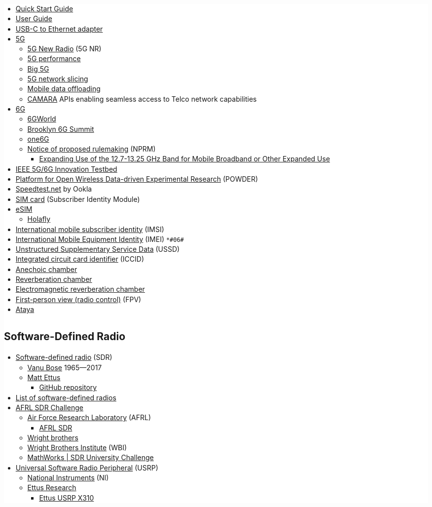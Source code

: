   * [Quick Start Guide](https://static.inseego.com/us/download/m2000-quick-start-guide-tmobile.pdf)
  * [User Guide](https://static.inseego.com/us/download/UserGuide-MiFi-M2000-TMobile.pdf)
  * [USB-C to Ethernet adapter](https://www.amazon.com/UGREEN-Ethernet-Thunderbolt-Converter-Chromebook/dp/B082K62S48/)
* [5G](https://en.wikipedia.org/wiki/5G)
  * [5G New Radio](https://en.wikipedia.org/wiki/5G_NR) (5G NR)
  * [5G performance](https://www.t-mobile.com/news/network/t-mobile-dominates-in-new-5g-studies-and-advances-5g-with-carrier-aggregation)
  * [Big 5G](https://tmt.knect365.com/big-5g-event/)
  * [5G network slicing](https://en.wikipedia.org/wiki/5G_network_slicing)
  * [Mobile data offloading](https://en.wikipedia.org/wiki/Mobile_data_offloading)
  * [CAMARA](https://camaraproject.org/) APIs enabling seamless access to Telco network capabilities
* [6G](https://en.wikipedia.org/wiki/6G_(network))
  * [6GWorld](https://www.6gworld.com/)
  * [Brooklyn 6G Summit](https://b6gs.com/)
  * [one6G](https://one6g.org/)
  * [Notice of proposed rulemaking](https://en.wikipedia.org/wiki/Notice_of_proposed_rulemaking) (NPRM)
    * [Expanding Use of the 12.7-13.25 GHz Band for Mobile Broadband or Other Expanded Use](https://docs.fcc.gov/public/attachments/DOC-392970A1.pdf)
* [IEEE 5G/6G Innovation Testbed](https://testbed.ieee.org/)
* [Platform for Open Wireless Data-driven Experimental Research](https://powderwireless.net/) (POWDER)
* [Speedtest.net](https://en.wikipedia.org/wiki/Speedtest.net) by Ookla
* [SIM card](https://en.wikipedia.org/wiki/SIM_card) (Subscriber Identity Module)
* [eSIM](https://en.wikipedia.org/wiki/ESIM)
  * [Holafly](https://esim.holafly.com/)
* [International mobile subscriber identity](https://en.wikipedia.org/wiki/International_mobile_subscriber_identity) (IMSI)
* [International Mobile Equipment Identity](https://en.wikipedia.org/wiki/International_Mobile_Equipment_Identity) (IMEI)
`*#06#`
* [Unstructured Supplementary Service Data](https://en.wikipedia.org/wiki/Unstructured_Supplementary_Service_Data) (USSD)
* [Integrated circuit card identifier](https://en.wikipedia.org/wiki/SIM_card#ICCID) (ICCID)
* [Anechoic chamber](https://en.wikipedia.org/wiki/Anechoic_chamber)
* [Reverberation chamber](https://en.wikipedia.org/wiki/Reverberation_room)
* [Electromagnetic reverberation chamber](https://en.wikipedia.org/wiki/Electromagnetic_reverberation_chamber)
* [First-person view (radio control)](https://en.wikipedia.org/wiki/First-person_view_(radio_control)) (FPV)
* [Ataya](https://www.ataya.io/)
## Software-Defined Radio
* [Software-defined radio](https://en.wikipedia.org/wiki/Software-defined_radio) (SDR)
  * [Vanu Bose](https://en.wikipedia.org/wiki/Vanu_Bose) 1965&mdash;2017
  * [Matt Ettus](https://www.linkedin.com/in/matt-ettus-a54144/)
    * [GitHub repository](https://github.com/MattEttus)
* [List of software-defined radios](https://en.wikipedia.org/wiki/List_of_software-defined_radios)
* [AFRL SDR Challenge](https://wbi-innovates.zohobackstage.com/afrlsdr)
  * [Air Force Research Laboratory](https://en.wikipedia.org/wiki/Air_Force_Research_Laboratory) (AFRL)
    * [AFRL SDR](https://afresearchlab.com/technology/information-technology/successstories/software-defined-radio/)
  * [Wright brothers](https://en.wikipedia.org/wiki/Wright_brothers)
  * [Wright Brothers Institute](https://www.wbi-innovates.com/) (WBI)
  * [MathWorks | SDR University Challenge](https://www.mathworks.com/academia/student-competitions/sdr-university-challenge.html)
* [Universal Software Radio Peripheral](https://en.wikipedia.org/wiki/Universal_Software_Radio_Peripheral) (USRP)
  * [National Instruments](https://en.wikipedia.org/wiki/National_Instruments) (NI)
  * [Ettus Research](https://www.ettus.com/)
    * [Ettus USRP X310](https://www.ettus.com/all-products/x310-kit/)